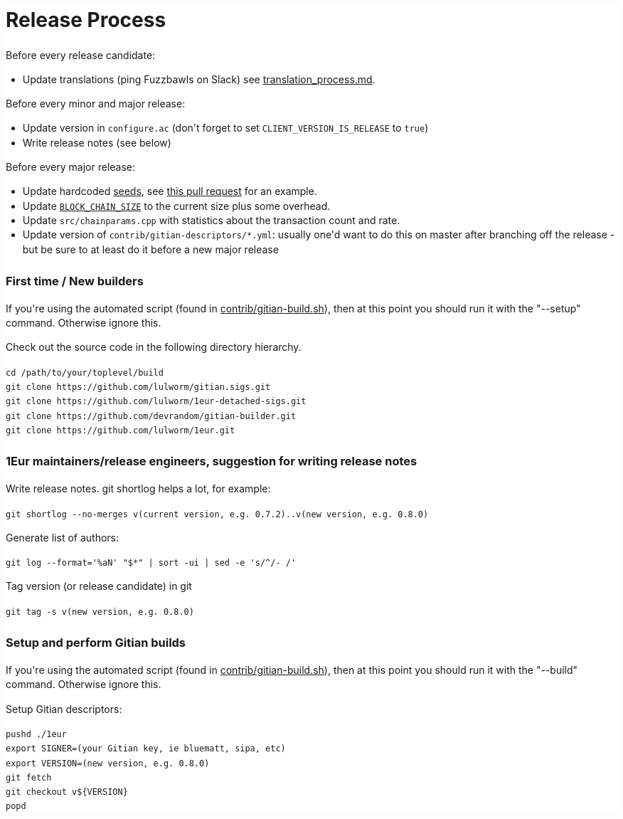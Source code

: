 Release Process
====================

Before every release candidate:

* Update translations (ping Fuzzbawls on Slack) see [translation_process.md](https://github.com/lulworm/1eur/blob/master/doc/translation_process.md#synchronising-translations).

Before every minor and major release:

* Update version in `configure.ac` (don't forget to set `CLIENT_VERSION_IS_RELEASE` to `true`)
* Write release notes (see below)

Before every major release:

* Update hardcoded [seeds](/contrib/seeds/README.md), see [this pull request](https://github.com/bitcoin/bitcoin/pull/7415) for an example.
* Update [`BLOCK_CHAIN_SIZE`](/src/qt/intro.cpp) to the current size plus some overhead.
* Update `src/chainparams.cpp` with statistics about the transaction count and rate.
* Update version of `contrib/gitian-descriptors/*.yml`: usually one'd want to do this on master after branching off the release - but be sure to at least do it before a new major release

### First time / New builders

If you're using the automated script (found in [contrib/gitian-build.sh](/contrib/gitian-build.sh)), then at this point you should run it with the "--setup" command. Otherwise ignore this.

Check out the source code in the following directory hierarchy.

    cd /path/to/your/toplevel/build
    git clone https://github.com/lulworm/gitian.sigs.git
    git clone https://github.com/lulworm/1eur-detached-sigs.git
    git clone https://github.com/devrandom/gitian-builder.git
    git clone https://github.com/lulworm/1eur.git

### 1Eur maintainers/release engineers, suggestion for writing release notes

Write release notes. git shortlog helps a lot, for example:

    git shortlog --no-merges v(current version, e.g. 0.7.2)..v(new version, e.g. 0.8.0)


Generate list of authors:

    git log --format='%aN' "$*" | sort -ui | sed -e 's/^/- /'

Tag version (or release candidate) in git

    git tag -s v(new version, e.g. 0.8.0)

### Setup and perform Gitian builds

If you're using the automated script (found in [contrib/gitian-build.sh](/contrib/gitian-build.sh)), then at this point you should run it with the "--build" command. Otherwise ignore this.

Setup Gitian descriptors:

    pushd ./1eur
    export SIGNER=(your Gitian key, ie bluematt, sipa, etc)
    export VERSION=(new version, e.g. 0.8.0)
    git fetch
    git checkout v${VERSION}
    popd
